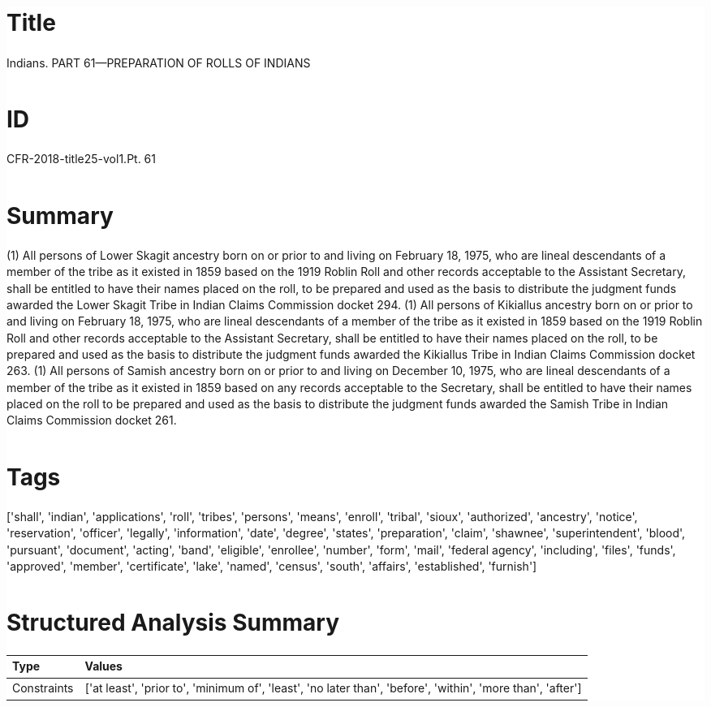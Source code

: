 # Title

 Indians. PART 61—PREPARATION OF ROLLS OF INDIANS


# ID

 CFR-2018-title25-vol1.Pt. 61


# Summary

(1) All persons of Lower Skagit ancestry born on or prior to and living on February 18, 1975, who are lineal descendants of a member of the tribe as it existed in 1859 based on the 1919 Roblin Roll and other records acceptable to the Assistant Secretary, shall be entitled to have their names placed on the roll, to be prepared and used as the basis to distribute the judgment funds awarded the Lower Skagit Tribe in Indian Claims Commission docket 294.
(1) All persons of Kikiallus ancestry born on or prior to and living on February 18, 1975, who are lineal descendants of a member of the tribe as it existed in 1859 based on the 1919 Roblin Roll and other records acceptable to the Assistant Secretary, shall be entitled to have their names placed on the roll, to be prepared and used as the basis to distribute the judgment funds awarded the Kikiallus Tribe in Indian Claims Commission docket 263.
(1) All persons of Samish ancestry born on or prior to and living on December 10, 1975, who are lineal descendants of a member of the tribe as it existed in 1859 based on any records acceptable to the Secretary, shall be entitled to have their names placed on the roll to be prepared and used as the basis to distribute the judgment funds awarded the Samish Tribe in Indian Claims Commission docket 261.


# Tags

['shall', 'indian', 'applications', 'roll', 'tribes', 'persons', 'means', 'enroll', 'tribal', 'sioux', 'authorized', 'ancestry', 'notice', 'reservation', 'officer', 'legally', 'information', 'date', 'degree', 'states', 'preparation', 'claim', 'shawnee', 'superintendent', 'blood', 'pursuant', 'document', 'acting', 'band', 'eligible', 'enrollee', 'number', 'form', 'mail', 'federal agency', 'including', 'files', 'funds', 'approved', 'member', 'certificate', 'lake', 'named', 'census', 'south', 'affairs', 'established', 'furnish']


# Structured Analysis Summary

| Type        | Values                                                                                                                                                                                                                                                                                                                                                                                                                                                                                                                                                                                                                                                                                                                                                                                                                                                                                                                                                                                                                                                                                             |
|:------------|:---------------------------------------------------------------------------------------------------------------------------------------------------------------------------------------------------------------------------------------------------------------------------------------------------------------------------------------------------------------------------------------------------------------------------------------------------------------------------------------------------------------------------------------------------------------------------------------------------------------------------------------------------------------------------------------------------------------------------------------------------------------------------------------------------------------------------------------------------------------------------------------------------------------------------------------------------------------------------------------------------------------------------------------------------------------------------------------------------|
| Constraints | ['at least', 'prior to', 'minimum of', 'least', 'no later than', 'before', 'within', 'more than', 'after']                                                                                                                                                                                                                                                                                                                                                                                                                                                                                                                                                                                                                                                                                                                                                                                                                                                                                                                                                                                         |